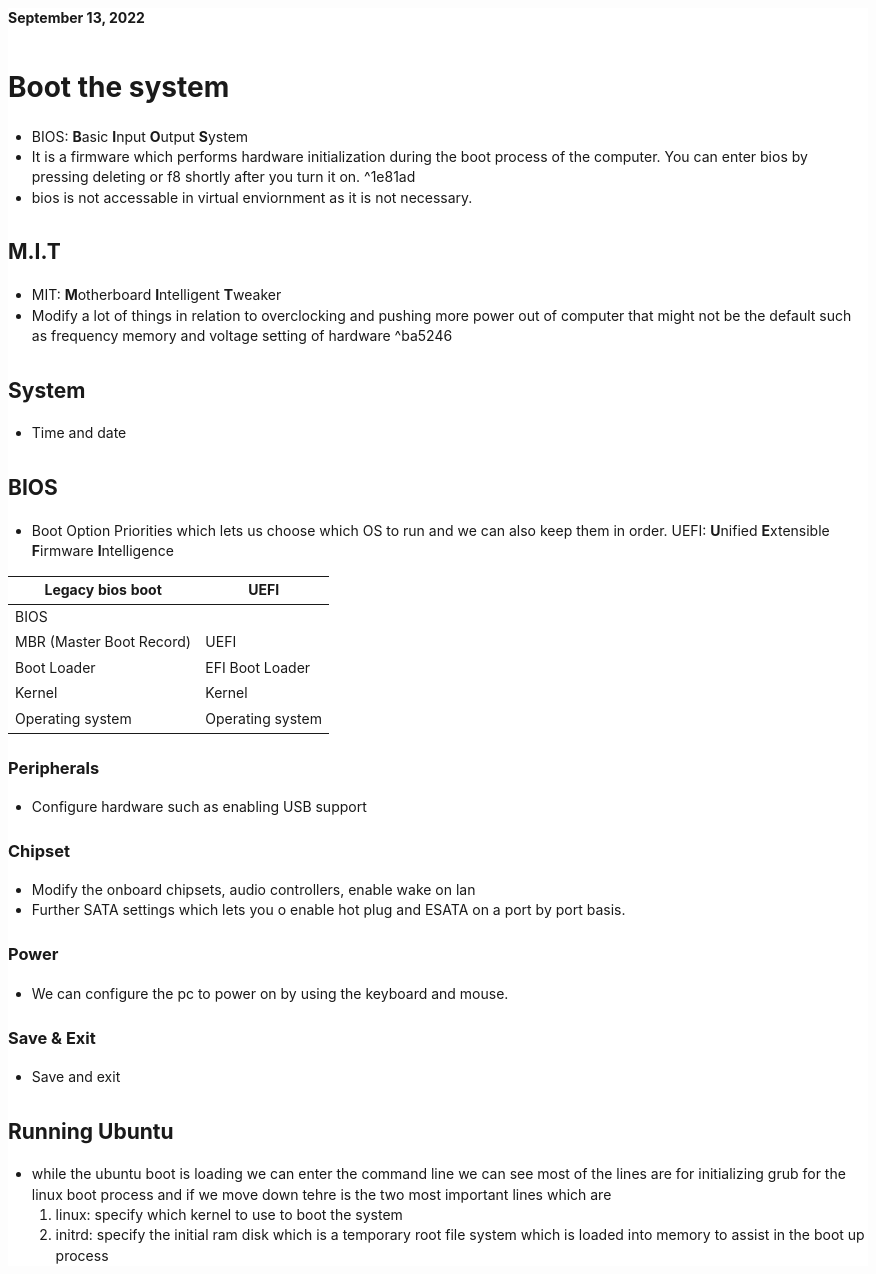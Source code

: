 **September 13, 2022**

# Boot the system
- BIOS: **B**asic **I**nput **O**utput **S**ystem
- It is a firmware which performs hardware initialization during the boot process of the computer. You can enter bios by pressing deleting or f8 shortly after you turn it on. ^1e81ad
- bios is not accessable in virtual enviornment as it is not necessary. 

## M.I.T
- MIT: **M**otherboard **I**ntelligent **T**weaker
- Modify a lot of things in relation to overclocking and pushing more power out of computer that might not be the default such as frequency memory and voltage setting of hardware ^ba5246

## System
- Time and date

## BIOS
- Boot Option Priorities which lets us choose which OS to run and we can also keep them in order.
	UEFI: **U**nified **E**xtensible **F**irmware **I**ntelligence

| Legacy bios boot         | UEFI             |
| ------------------------ | ---------------- |
| BIOS                     |                  |
| MBR (Master Boot Record) | UEFI             |
| Boot Loader              | EFI Boot Loader  |
| Kernel                   | Kernel           |
| Operating system         | Operating system |

### Peripherals
- Configure hardware such as enabling USB support

### Chipset
- Modify the onboard chipsets, audio controllers, enable wake on lan 
- Further SATA settings which lets you o enable hot plug and ESATA on a port by port basis.

### Power
- We can configure the pc to power on by using the keyboard and mouse.

### Save & Exit
- Save and exit

## Running Ubuntu
- while the ubuntu boot is loading we can enter the command line  we can see most of the lines are for initializing grub for the linux boot process and if we move down tehre is the two most important lines which are 
	1. linux: specify which kernel to use to boot the system
	2. initrd: specify the initial ram disk which is a temporary root file system which is loaded into memory to assist in the boot up process
